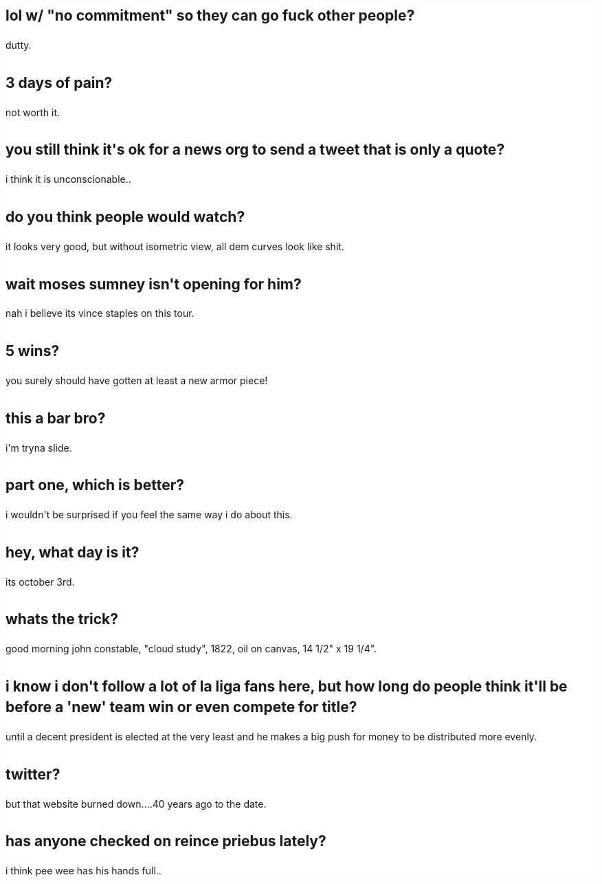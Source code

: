 ## lol w/ "no commitment" so they can go fuck other people?
dutty.

## 3 days of pain?
not worth it.

## you still think it's ok for a news org to send a tweet that is only a quote?
i think it is unconscionable..

## do you think people would watch?
it looks very good, but without isometric view, all dem curves look like shit.

## wait moses sumney isn't opening for him?
nah i believe its vince staples on this tour.

## 5 wins?
you surely should have gotten at least a new armor piece!

## this a bar bro?
i'm tryna slide.

## part one, which is better?
i wouldn't be surprised if you feel the same way i do about this.

## hey, what day is it?
its october 3rd.

## whats the trick?
good morning john constable, "cloud study", 1822, oil on canvas, 14 1/2" x 19 1/4".

## i know i don't follow a lot of la liga fans here, but how long do people think it'll be before a 'new' team win or even compete for title?
until a decent president is elected at the very least and he makes a big push for money to be distributed more evenly.

## twitter?
but that website burned down....40 years ago to the date.

## has anyone checked on reince priebus lately?
i think pee wee has his hands full..
